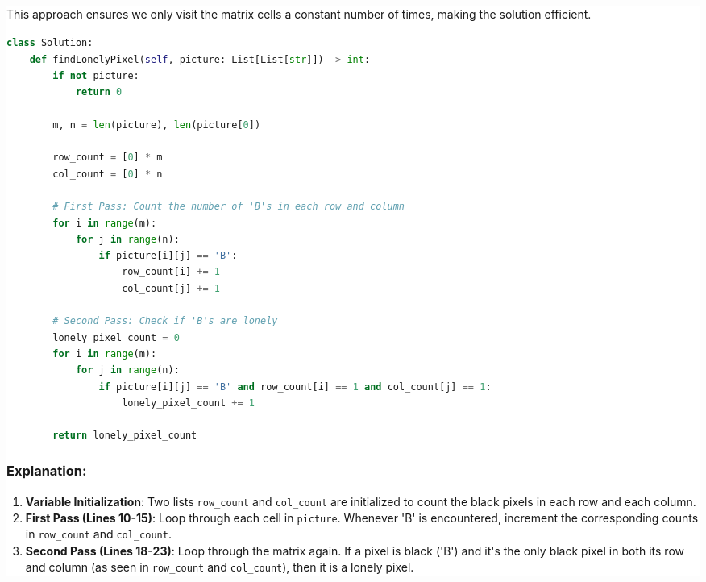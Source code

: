 This approach ensures we only visit the matrix cells a constant number of times, making the solution efficient.



```python
class Solution:
    def findLonelyPixel(self, picture: List[List[str]]) -> int:
        if not picture:
            return 0
        
        m, n = len(picture), len(picture[0])
        
        row_count = [0] * m
        col_count = [0] * n
        
        # First Pass: Count the number of 'B's in each row and column
        for i in range(m):
            for j in range(n):
                if picture[i][j] == 'B':
                    row_count[i] += 1
                    col_count[j] += 1
        
        # Second Pass: Check if 'B's are lonely
        lonely_pixel_count = 0
        for i in range(m):
            for j in range(n):
                if picture[i][j] == 'B' and row_count[i] == 1 and col_count[j] == 1:
                    lonely_pixel_count += 1
        
        return lonely_pixel_count

```

### Explanation:
1. **Variable Initialization**: Two lists `row_count` and `col_count` are initialized to count the black pixels in each row and each column.
2. **First Pass (Lines 10-15)**: Loop through each cell in `picture`. Whenever 'B' is encountered, increment the corresponding counts in `row_count` and `col_count`.
3. **Second Pass (Lines 18-23)**: Loop through the matrix again. If a pixel is black ('B') and it's the only black pixel in both its row and column (as seen in `row_count` and `col_count`), then it is a lonely pixel.
